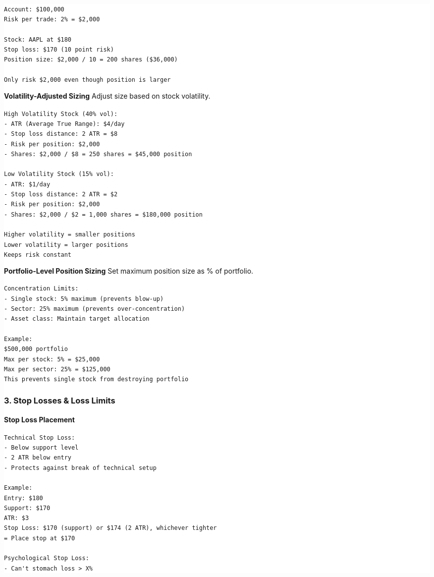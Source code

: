 ```
Account: $100,000
Risk per trade: 2% = $2,000

Stock: AAPL at $180
Stop loss: $170 (10 point risk)
Position size: $2,000 / 10 = 200 shares ($36,000)

Only risk $2,000 even though position is larger
```

**Volatility-Adjusted Sizing**
Adjust size based on stock volatility.

```
High Volatility Stock (40% vol):
- ATR (Average True Range): $4/day
- Stop loss distance: 2 ATR = $8
- Risk per position: $2,000
- Shares: $2,000 / $8 = 250 shares = $45,000 position

Low Volatility Stock (15% vol):
- ATR: $1/day
- Stop loss distance: 2 ATR = $2
- Risk per position: $2,000
- Shares: $2,000 / $2 = 1,000 shares = $180,000 position

Higher volatility = smaller positions
Lower volatility = larger positions
Keeps risk constant
```

**Portfolio-Level Position Sizing**
Set maximum position size as % of portfolio.

```
Concentration Limits:
- Single stock: 5% maximum (prevents blow-up)
- Sector: 25% maximum (prevents over-concentration)
- Asset class: Maintain target allocation

Example:
$500,000 portfolio
Max per stock: 5% = $25,000
Max per sector: 25% = $125,000
This prevents single stock from destroying portfolio
```

### 3. Stop Losses & Loss Limits

**Stop Loss Placement**

```
Technical Stop Loss:
- Below support level
- 2 ATR below entry
- Protects against break of technical setup

Example:
Entry: $180
Support: $170
ATR: $3
Stop Loss: $170 (support) or $174 (2 ATR), whichever tighter
= Place stop at $170

Psychological Stop Loss:
- Can't stomach loss > X%
```